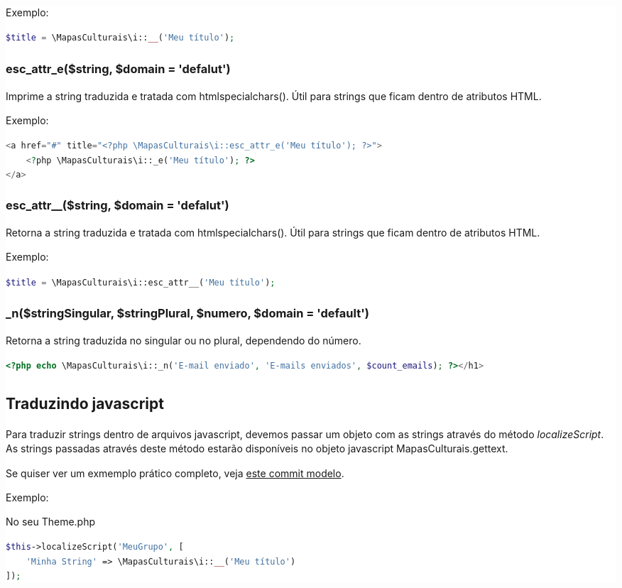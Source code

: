 Exemplo:

```PHP
$title = \MapasCulturais\i::__('Meu título');
```


### esc_attr_e($string, $domain = 'defalut')

Imprime a string traduzida e tratada com htmlspecialchars(). Útil para strings que ficam dentro de atributos HTML.

Exemplo:

```PHP
<a href="#" title="<?php \MapasCulturais\i::esc_attr_e('Meu título'); ?>">
    <?php \MapasCulturais\i::_e('Meu título'); ?>
</a>
```


### esc_attr__($string, $domain = 'defalut')

Retorna a string traduzida e tratada com htmlspecialchars(). Útil para strings que ficam dentro de atributos HTML.

Exemplo:

```PHP
$title = \MapasCulturais\i::esc_attr__('Meu título');
```


### _n($stringSingular, $stringPlural, $numero, $domain = 'default')

Retorna a string traduzida no singular ou no plural, dependendo do número.

```PHP
<?php echo \MapasCulturais\i::_n('E-mail enviado', 'E-mails enviados', $count_emails); ?></h1>
```


## Traduzindo javascript

Para traduzir strings dentro de arquivos javascript, devemos passar um objeto com as strings através do método *localizeScript*.
As strings passadas através deste método estarão disponíveis no objeto javascript MapasCulturais.gettext.

Se quiser ver um exmemplo prático completo, veja [este commit modelo](https://github.com/hacklabr/mapasculturais/commit/6a5ab14365365166ff3e5c83a1b055107cece2b3).

Exemplo:

No seu Theme.php 
```PHP
$this->localizeScript('MeuGrupo', [
    'Minha String' => \MapasCulturais\i::__('Meu título')
]);
```
